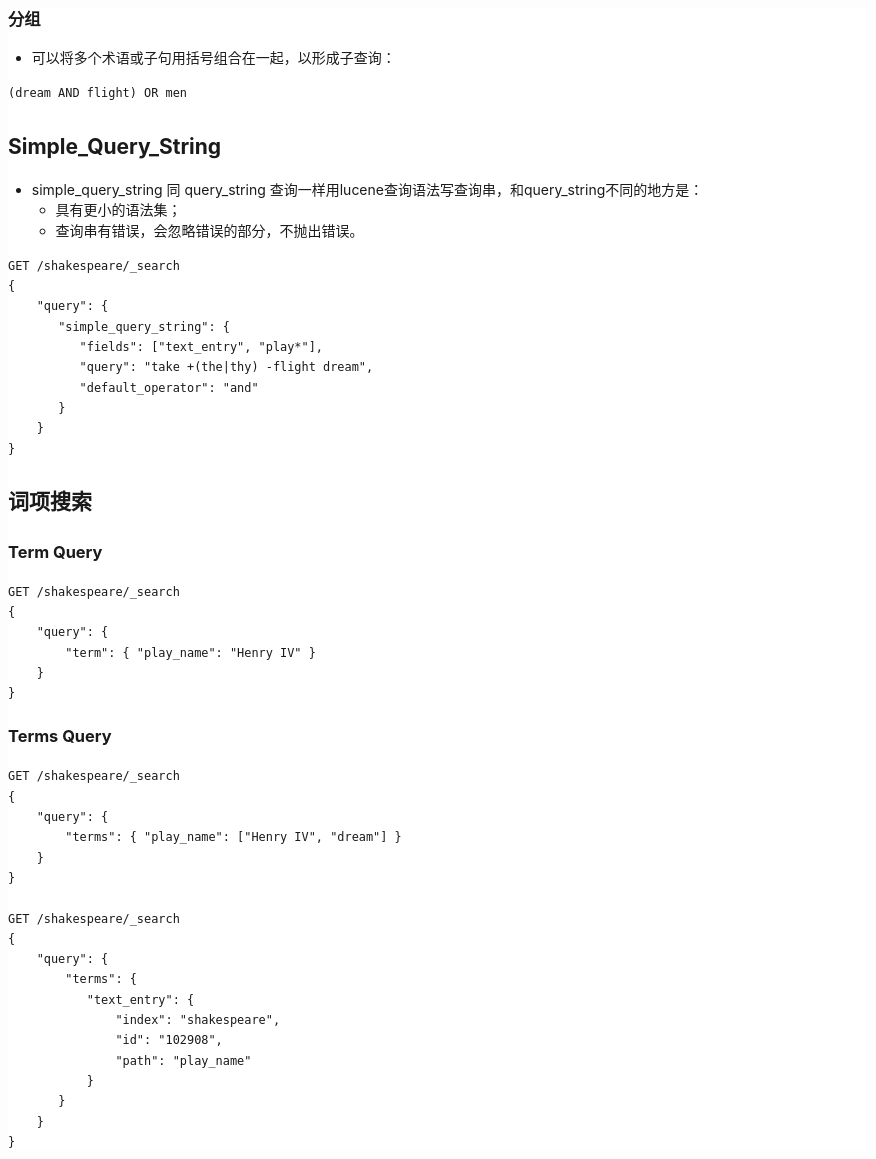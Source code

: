 ### 分组
* 可以将多个术语或子句用括号组合在一起，以形成子查询： 
```shell script
(dream AND flight) OR men
```



## Simple_Query_String
* simple_query_string 同 query_string 查询一样用lucene查询语法写查询串，和query_string不同的地方是：
    * 具有更小的语法集；
    * 查询串有错误，会忽略错误的部分，不抛出错误。

```shell script
GET /shakespeare/_search
{
    "query": {
       "simple_query_string": {
          "fields": ["text_entry", "play*"],
          "query": "take +(the|thy) -flight dream",
          "default_operator": "and"
       }
    }
}

```



## 词项搜索
### Term Query
```shell script
GET /shakespeare/_search
{
    "query": {
        "term": { "play_name": "Henry IV" }
    }
}
```

### Terms Query
```shell script
GET /shakespeare/_search
{
    "query": {
        "terms": { "play_name": ["Henry IV", "dream"] }
    }
}

GET /shakespeare/_search
{
    "query": {
        "terms": {
           "text_entry": {
               "index": "shakespeare",
               "id": "102908",
               "path": "play_name"
           }
       }
    }
}
```
